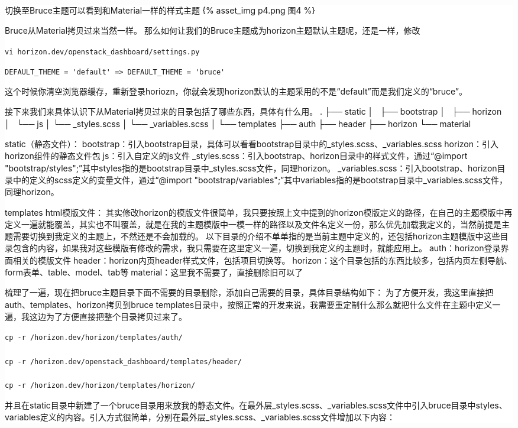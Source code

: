 切换至Bruce主题可以看到和Material一样的样式主题
{% asset_img p4.png 图4 %}

Bruce从Material拷贝过来当然一样。
那么如何让我们的Bruce主题成为horizon主题默认主题呢，还是一样，修改

```
vi horizon.dev/openstack_dashboard/settings.py
```

```
DEFAULT_THEME = 'default' => DEFAULT_THEME = 'bruce'

```
这个时候你清空浏览器缓存，重新登录horiozn，你就会发现horizon默认的主题采用的不是“default”而是我们定义的“bruce”。

接下来我们来具体认识下从Material拷贝过来的目录包括了哪些东西，具体有什么用。
.
├── static
│   ├── bootstrap
│   ├── horizon
│   └── js
│   └── _styles.scss
│   └── _variables.scss
│
└── templates
    ├── auth
    ├── header
    ├── horizon
    └── material
    
static（静态文件）：
bootstrap：引入bootstrap目录，具体可以看看bootstrap目录中的_styles.scss、_variables.scss
horizon：引入horizon组件的静态文件包
js：引入自定义的js文件
_styles.scss：引入bootstrap、horizon目录中的样式文件，通过“@import "bootstrap/styles";”其中styles指的是bootstrap目录中_styles.scss文件，同理horizon。
_variables.scss：引入bootstrap、horizon目录中的定义的scss定义的变量文件，通过“@import "bootstrap/variables";”其中variables指的是bootstrap目录中_variables.scss文件，同理horizon。

templates html模版文件：
其实修改horizon的模版文件很简单，我只要按照上文中提到的horizon模版定义的路径，在自己的主题模版中再定义一遍就能覆盖，其实也不叫覆盖，就是在我的主题模版中一模一样的路径以及文件名定义一份，那么优先加载我定义的，当然前提是主题需要切换到我定义的主题上，不然还是不会加载的。
以下目录的介绍不单单指的是当前主题中定义的，还包括horizon主题模版中这些目录包含的内容，如果我对这些模版有修改的需求，我只需要在这里定义一遍，切换到我定义的主题时，就能应用上。
auth：horizon登录界面相关的模版文件
header：horizon内页header样式文件，包括项目切换等。
horizon：这个目录包括的东西比较多，包括内页左侧导航、form表单、table、model、tab等
material：这里我不需要了，直接删除旧可以了

梳理了一遍，现在把bruce主题目录下面不需要的目录删除，添加自己需要的目录，具体目录结构如下：
为了方便开发，我这里直接把auth、templates、horizon拷贝到bruce templates目录中，按照正常的开发来说，我需要重定制什么那么就把什么文件在主题中定义一遍，我这边为了方便直接把整个目录拷贝过来了。

```
cp -r /horizon.dev/horizon/templates/auth/

cp -r /horizon.dev/openstack_dashboard/templates/header/

cp -r /horizon.dev/horizon/templates/horizon/
```
并且在static目录中新建了一个bruce目录用来放我的静态文件。在最外层_styles.scss、_variables.scss文件中引入bruce目录中styles、variables定义的内容。引入方式很简单，分别在最外层_styles.scss、_variables.scss文件增加以下内容：
